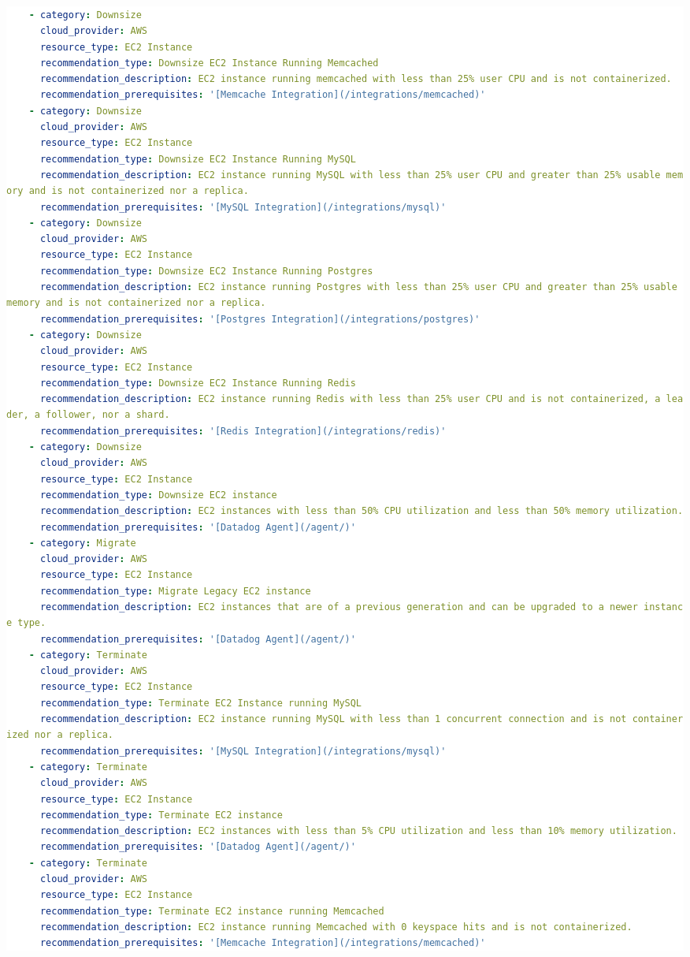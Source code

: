 ```yaml
    - category: Downsize
      cloud_provider: AWS
      resource_type: EC2 Instance
      recommendation_type: Downsize EC2 Instance Running Memcached
      recommendation_description: EC2 instance running memcached with less than 25% user CPU and is not containerized.
      recommendation_prerequisites: '[Memcache Integration](/integrations/memcached)'
    - category: Downsize
      cloud_provider: AWS
      resource_type: EC2 Instance
      recommendation_type: Downsize EC2 Instance Running MySQL
      recommendation_description: EC2 instance running MySQL with less than 25% user CPU and greater than 25% usable memory and is not containerized nor a replica.
      recommendation_prerequisites: '[MySQL Integration](/integrations/mysql)'
    - category: Downsize
      cloud_provider: AWS
      resource_type: EC2 Instance
      recommendation_type: Downsize EC2 Instance Running Postgres
      recommendation_description: EC2 instance running Postgres with less than 25% user CPU and greater than 25% usable memory and is not containerized nor a replica.
      recommendation_prerequisites: '[Postgres Integration](/integrations/postgres)'
    - category: Downsize
      cloud_provider: AWS
      resource_type: EC2 Instance
      recommendation_type: Downsize EC2 Instance Running Redis
      recommendation_description: EC2 instance running Redis with less than 25% user CPU and is not containerized, a leader, a follower, nor a shard.
      recommendation_prerequisites: '[Redis Integration](/integrations/redis)'
    - category: Downsize
      cloud_provider: AWS
      resource_type: EC2 Instance
      recommendation_type: Downsize EC2 instance
      recommendation_description: EC2 instances with less than 50% CPU utilization and less than 50% memory utilization.
      recommendation_prerequisites: '[Datadog Agent](/agent/)'
    - category: Migrate
      cloud_provider: AWS
      resource_type: EC2 Instance
      recommendation_type: Migrate Legacy EC2 instance
      recommendation_description: EC2 instances that are of a previous generation and can be upgraded to a newer instance type.
      recommendation_prerequisites: '[Datadog Agent](/agent/)'
    - category: Terminate
      cloud_provider: AWS
      resource_type: EC2 Instance
      recommendation_type: Terminate EC2 Instance running MySQL
      recommendation_description: EC2 instance running MySQL with less than 1 concurrent connection and is not containerized nor a replica.
      recommendation_prerequisites: '[MySQL Integration](/integrations/mysql)'
    - category: Terminate
      cloud_provider: AWS
      resource_type: EC2 Instance
      recommendation_type: Terminate EC2 instance
      recommendation_description: EC2 instances with less than 5% CPU utilization and less than 10% memory utilization.
      recommendation_prerequisites: '[Datadog Agent](/agent/)'
    - category: Terminate
      cloud_provider: AWS
      resource_type: EC2 Instance
      recommendation_type: Terminate EC2 instance running Memcached
      recommendation_description: EC2 instance running Memcached with 0 keyspace hits and is not containerized.
      recommendation_prerequisites: '[Memcache Integration](/integrations/memcached)'
```